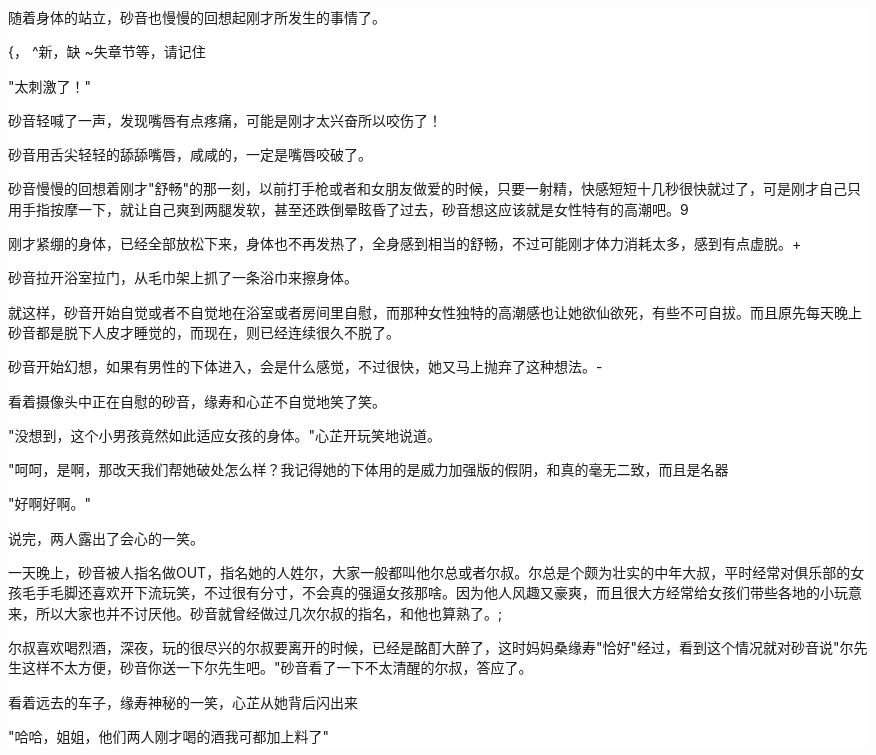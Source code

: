 随着身体的站立，砂音也慢慢的回想起刚才所发生的事情了。

{， ^新，缺 ~失章节等，请记住



"太刺激了！"



砂音轻喊了一声，发现嘴唇有点疼痛，可能是刚才太兴奋所以咬伤了！



砂音用舌尖轻轻的舔舔嘴唇，咸咸的，一定是嘴唇咬破了。



砂音慢慢的回想着刚才"舒畅"的那一刻，以前打手枪或者和女朋友做爱的时候，只要一射精，快感短短十几秒很快就过了，可是刚才自己只用手指按摩一下，就让自己爽到两腿发软，甚至还跌倒晕眩昏了过去，砂音想这应该就是女性特有的高潮吧。9



刚才紧绷的身体，已经全部放松下来，身体也不再发热了，全身感到相当的舒畅，不过可能刚才体力消耗太多，感到有点虚脱。+



砂音拉开浴室拉门，从毛巾架上抓了一条浴巾来擦身体。



就这样，砂音开始自觉或者不自觉地在浴室或者房间里自慰，而那种女性独特的高潮感也让她欲仙欲死，有些不可自拔。而且原先每天晚上砂音都是脱下人皮才睡觉的，而现在，则已经连续很久不脱了。



砂音开始幻想，如果有男性的下体进入，会是什么感觉，不过很快，她又马上抛弃了这种想法。-



看着摄像头中正在自慰的砂音，缘寿和心芷不自觉地笑了笑。



"没想到，这个小男孩竟然如此适应女孩的身体。"心芷开玩笑地说道。



"呵呵，是啊，那改天我们帮她破处怎么样？我记得她的下体用的是威力加强版的假阴，和真的毫无二致，而且是名器



"好啊好啊。"



说完，两人露出了会心的一笑。



一天晚上，砂音被人指名做OUT，指名她的人姓尔，大家一般都叫他尔总或者尔叔。尔总是个颇为壮实的中年大叔，平时经常对俱乐部的女孩毛手毛脚还喜欢开下流玩笑，不过很有分寸，不会真的强逼女孩那啥。因为他人风趣又豪爽，而且很大方经常给女孩们带些各地的小玩意来，所以大家也并不讨厌他。砂音就曾经做过几次尔叔的指名，和他也算熟了。;



尔叔喜欢喝烈酒，深夜，玩的很尽兴的尔叔要离开的时候，已经是酩酊大醉了，这时妈妈桑缘寿"恰好"经过，看到这个情况就对砂音说"尔先生这样不太方便，砂音你送一下尔先生吧。"砂音看了一下不太清醒的尔叔，答应了。



看着远去的车子，缘寿神秘的一笑，心芷从她背后闪出来



"哈哈，姐姐，他们两人刚才喝的酒我可都加上料了"
